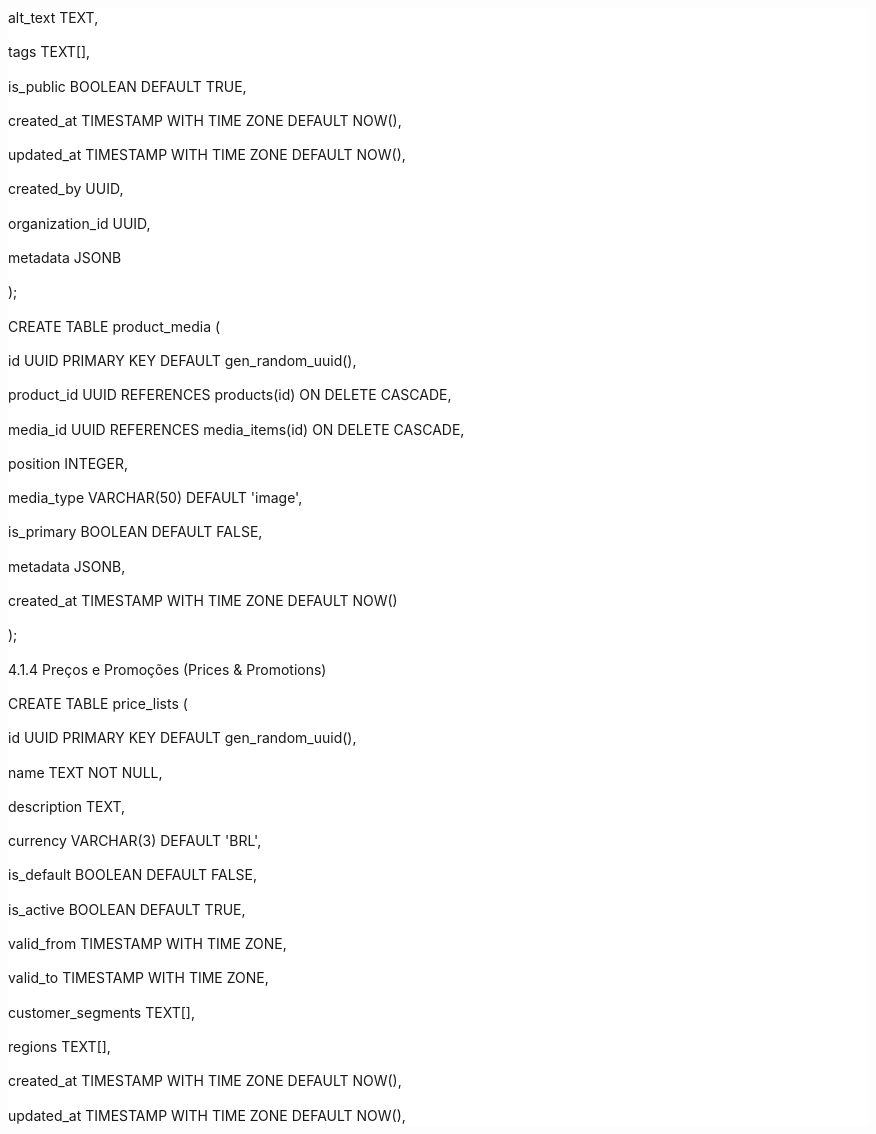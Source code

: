 alt_text TEXT,

tags TEXT[],

is_public BOOLEAN DEFAULT TRUE,

created_at TIMESTAMP WITH TIME ZONE DEFAULT NOW(),

updated_at TIMESTAMP WITH TIME ZONE DEFAULT NOW(),

created_by UUID,

organization_id UUID,

metadata JSONB

);

CREATE TABLE product_media (

id UUID PRIMARY KEY DEFAULT gen_random_uuid(),

product_id UUID REFERENCES products(id) ON DELETE CASCADE,

media_id UUID REFERENCES media_items(id) ON DELETE CASCADE,

position INTEGER,

media_type VARCHAR(50) DEFAULT 'image',

is_primary BOOLEAN DEFAULT FALSE,

metadata JSONB,

created_at TIMESTAMP WITH TIME ZONE DEFAULT NOW()

);

4.1.4 Preços e Promoções (Prices & Promotions)

CREATE TABLE price_lists (

id UUID PRIMARY KEY DEFAULT gen_random_uuid(),

name TEXT NOT NULL,

description TEXT,

currency VARCHAR(3) DEFAULT 'BRL',

is_default BOOLEAN DEFAULT FALSE,

is_active BOOLEAN DEFAULT TRUE,

valid_from TIMESTAMP WITH TIME ZONE,

valid_to TIMESTAMP WITH TIME ZONE,

customer_segments TEXT[],

regions TEXT[],

created_at TIMESTAMP WITH TIME ZONE DEFAULT NOW(),

updated_at TIMESTAMP WITH TIME ZONE DEFAULT NOW(),
